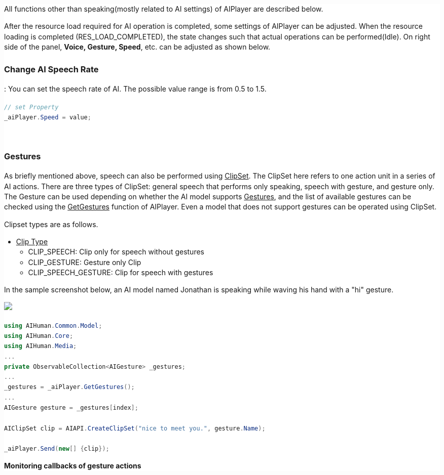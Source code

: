 All functions other than speaking(mostly related to AI settings) of AIPlayer are described below.

After the resource load required for AI operation is completed, some settings of AIPlayer can be adjusted. When the resource loading is completed (RES_LOAD_COMPLETED), the state changes such that actual operations can be performed(Idle). On right side of the panel, **Voice, Gesture, Speed**, etc. can be adjusted as shown below.

### Change AI Speech Rate

: You can set the speech rate of AI. The possible value range is from 0.5 to 1.5.
```c#
// set Property
_aiPlayer.Speed = value;
```

<br/>

### Gestures
As briefly mentioned above, speech can also be performed using [ClipSet](#../MainClassAPIs/#aihumanmediaaiplayer). The ClipSet here refers to one action unit in a series of AI actions. There are three types of ClipSet: general speech that performs only speaking, speech with gesture, and gesture only. The Gesture can be used depending on whether the AI model supports [Gestures](#../MainClassAPIs/#aihumancommonmodelaigesture), and the list of available gestures can be checked using the [GetGestures](#main-class-apis) function of AIPlayer. Even a model that does not support gestures can be operated using ClipSet.

Clipset types are as follows.

- [Clip Type](#main-class-apis)
  - CLIP_SPEECH: Clip only for speech without gestures
  - CLIP_GESTURE: Gesture only Clip
  - CLIP_SPEECH_GESTURE: Clip for speech with gestures

In the sample screenshot below, an AI model named Jonathan is speaking while waving his hand with a "hi" gesture.

<img src="../img/Jonathan_Gesture_Demo.png" style="zoom:100%;" />

```c#
using AIHuman.Common.Model;
using AIHuman.Core;
using AIHuman.Media;
...
private ObservableCollection<AIGesture> _gestures;
...
_gestures = _aiPlayer.GetGestures();
...
AIGesture gesture = _gestures[index];

AIClipSet clip = AIAPI.CreateClipSet("nice to meet you.", gesture.Name);

_aiPlayer.Send(new[] {clip});
```

**Monitoring callbacks of gesture actions**
